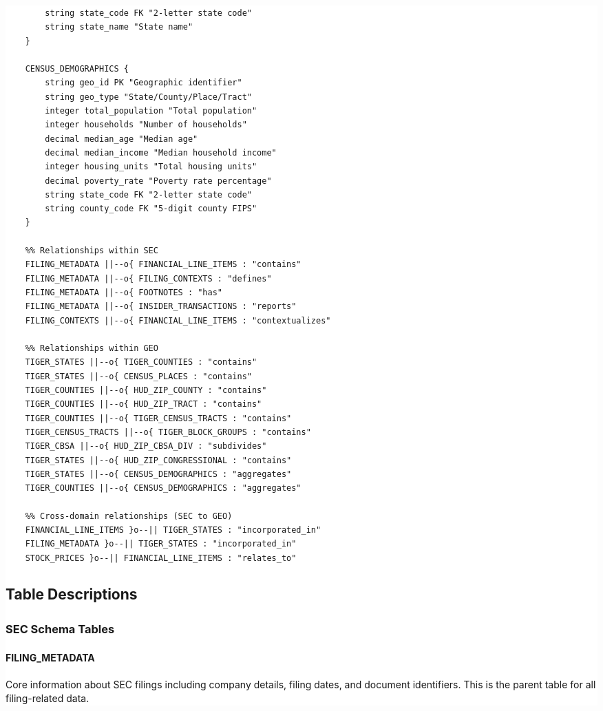 ```mermaid
        string state_code FK "2-letter state code"
        string state_name "State name"
    }

    CENSUS_DEMOGRAPHICS {
        string geo_id PK "Geographic identifier"
        string geo_type "State/County/Place/Tract"
        integer total_population "Total population"
        integer households "Number of households"
        decimal median_age "Median age"
        decimal median_income "Median household income"
        integer housing_units "Total housing units"
        decimal poverty_rate "Poverty rate percentage"
        string state_code FK "2-letter state code"
        string county_code FK "5-digit county FIPS"
    }

    %% Relationships within SEC
    FILING_METADATA ||--o{ FINANCIAL_LINE_ITEMS : "contains"
    FILING_METADATA ||--o{ FILING_CONTEXTS : "defines"
    FILING_METADATA ||--o{ FOOTNOTES : "has"
    FILING_METADATA ||--o{ INSIDER_TRANSACTIONS : "reports"
    FILING_CONTEXTS ||--o{ FINANCIAL_LINE_ITEMS : "contextualizes"

    %% Relationships within GEO
    TIGER_STATES ||--o{ TIGER_COUNTIES : "contains"
    TIGER_STATES ||--o{ CENSUS_PLACES : "contains"
    TIGER_COUNTIES ||--o{ HUD_ZIP_COUNTY : "contains"
    TIGER_COUNTIES ||--o{ HUD_ZIP_TRACT : "contains"
    TIGER_COUNTIES ||--o{ TIGER_CENSUS_TRACTS : "contains"
    TIGER_CENSUS_TRACTS ||--o{ TIGER_BLOCK_GROUPS : "contains"
    TIGER_CBSA ||--o{ HUD_ZIP_CBSA_DIV : "subdivides"
    TIGER_STATES ||--o{ HUD_ZIP_CONGRESSIONAL : "contains"
    TIGER_STATES ||--o{ CENSUS_DEMOGRAPHICS : "aggregates"
    TIGER_COUNTIES ||--o{ CENSUS_DEMOGRAPHICS : "aggregates"

    %% Cross-domain relationships (SEC to GEO)
    FINANCIAL_LINE_ITEMS }o--|| TIGER_STATES : "incorporated_in"
    FILING_METADATA }o--|| TIGER_STATES : "incorporated_in"
    STOCK_PRICES }o--|| FINANCIAL_LINE_ITEMS : "relates_to"
```

## Table Descriptions

### SEC Schema Tables

#### FILING_METADATA
Core information about SEC filings including company details, filing dates, and document identifiers. This is the parent table for all filing-related data.
